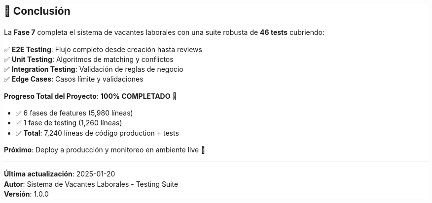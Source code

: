 ## 🎉 Conclusión

La **Fase 7** completa el sistema de vacantes laborales con una suite robusta de **46 tests** cubriendo:

✅ **E2E Testing**: Flujo completo desde creación hasta reviews  
✅ **Unit Testing**: Algoritmos de matching y conflictos  
✅ **Integration Testing**: Validación de reglas de negocio  
✅ **Edge Cases**: Casos límite y validaciones  

**Progreso Total del Proyecto**: **100% COMPLETADO** 🎯

- ✅ 6 fases de features (5,980 líneas)
- ✅ 1 fase de testing (1,260 líneas)
- ✅ **Total**: 7,240 líneas de código production + tests

**Próximo**: Deploy a producción y monitoreo en ambiente live 🚀

---

**Última actualización**: 2025-01-20  
**Autor**: Sistema de Vacantes Laborales - Testing Suite  
**Versión**: 1.0.0
